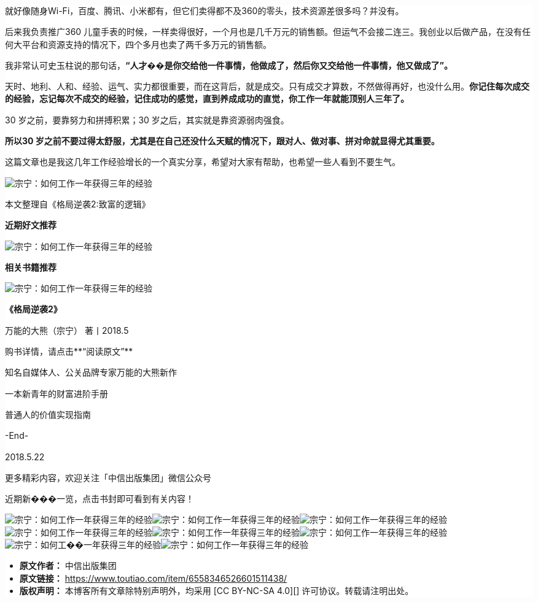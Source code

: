 就好像随身Wi-Fi，百度、腾讯、小米都有，但它们卖得都不及360的零头，技术资源差很多吗？并没有。

后来我负责推广360 儿童手表的时候，一样卖得很好，一个月也是几千万元的销售额。但运气不会接二连三。我创业以后做产品，在没有任何大平台和资源支持的情况下，四个多月也卖了两千多万元的销售额。

我非常认可史玉柱说的那句话，**“人才��是你交给他一件事情，他做成了，然后你又交给他一件事情，他又做成了”。**

天时、地利、人和、经验、运气、实力都很重要，而在这背后，就是成交。只有成交才算数，不然做得再好，也没什么用。**你记住每次成交的经验，忘记每次不成交的经验，记住成功的感觉，直到养成成功的直觉，你工作一年就能顶别人三年了。**

30 岁之前，要靠努力和拼搏积累；30 岁之后，其实就是靠资源弱肉强食。

**所以30 岁之前不要过得太舒服，尤其是在自己还没什么天赋的情况下，跟对人、做对事、拼对命就显得尤其重要。**

这篇文章也是我这几年工作经验增长的一个真实分享，希望对大家有帮助，也希望一些人看到不要生气。

![宗宁：如何工作一年获得三年的经验][MAZ7-JZ3Q-IUJU.jpg]

本文整理自《格局逆袭2:致富的逻辑》

**近期好文推荐**

![宗宁：如何工作一年获得三年的经验][EVME-VZR7-F2Y2.jpg]

**相关书籍推荐**

![宗宁：如何工作一年获得三年的经验][AFBA-BQZN-2EJB.jpg]

**《格局逆袭2》**

万能的大熊（宗宁） 著丨2018.5

购书详情，请点击**“阅读原文”**

知名自媒体人、公关品牌专家万能的大熊新作

一本新青年的财富进阶手册

普通人的价值实现指南

\-End-

2018.5.22

更多精彩内容，欢迎关注「中信出版集团」微信公众号

近期新���一览，点击书封即可看到有关内容！

![宗宁：如何工作一年获得三年的经验][JJAN-7ZAU-AJ6V.jpg]![宗宁：如何工作一年获得三年的经验][ZN7J-J2IM-RMYF.jpg]![宗宁：如何工作一年获得三年的经验][QZQJ-IUAY-AJ6J.jpg]![宗宁：如何工作一年获得三年的经验][7RMY-RIZE-ERRN.jpg]![宗宁：如何工作一年获得三年的经验][6VBM-VQFI-RM2A.jpg]![宗宁：如何工作一年获得三年的经验][UAIZ-FNYY-QNBA.jpg]![宗宁：如何工��一年获得三年的经验][ZVMJ-IZU2-EM6F.jpg]![宗宁：如何工作一年获得三年的经验][UUIZ-BYEU-MVUB.jpg]


[UMIU-ZVEE-UAJ3.jpg]: /pro/os/crawler/UMIU-ZVEE-UAJ3.jpg
[FN2Q-RZZQ-6VII.jpg]: /pro/os/crawler/FN2Q-RZZQ-6VII.jpg
[JUBU-ABBQ-JAZ3.jpg]: /pro/os/crawler/JUBU-ABBQ-JAZ3.jpg
[2QV7-ZJYV-F3AE.jpg]: /pro/os/crawler/2QV7-ZJYV-F3AE.jpg
[BYE6-JFNV-AVEE.jpg]: /pro/os/crawler/BYE6-JFNV-AVEE.jpg
[UIRZ-JBBA-67BV.jpg]: /pro/os/crawler/UIRZ-JBBA-67BV.jpg
[MAZ7-JZ3Q-IUJU.jpg]: /pro/os/crawler/MAZ7-JZ3Q-IUJU.jpg
[EVME-VZR7-F2Y2.jpg]: /pro/os/crawler/EVME-VZR7-F2Y2.jpg
[AFBA-BQZN-2EJB.jpg]: /pro/os/crawler/AFBA-BQZN-2EJB.jpg
[JJAN-7ZAU-AJ6V.jpg]: /pro/os/crawler/JJAN-7ZAU-AJ6V.jpg
[ZN7J-J2IM-RMYF.jpg]: /pro/os/crawler/ZN7J-J2IM-RMYF.jpg
[QZQJ-IUAY-AJ6J.jpg]: /pro/os/crawler/QZQJ-IUAY-AJ6J.jpg
[7RMY-RIZE-ERRN.jpg]: /pro/os/crawler/7RMY-RIZE-ERRN.jpg
[6VBM-VQFI-RM2A.jpg]: /pro/os/crawler/6VBM-VQFI-RM2A.jpg
[UAIZ-FNYY-QNBA.jpg]: /pro/os/crawler/UAIZ-FNYY-QNBA.jpg
[ZVMJ-IZU2-EM6F.jpg]: /pro/os/crawler/ZVMJ-IZU2-EM6F.jpg
[UUIZ-BYEU-MVUB.jpg]: /pro/os/crawler/UUIZ-BYEU-MVUB.jpg
 *  **原文作者：** 中信出版集团
 *  **原文链接：** https://www.toutiao.com/item/6558346526601511438/
 *  **版权声明：** 本博客所有文章除特别声明外，均采用 [CC BY-NC-SA 4.0][] 许可协议。转载请注明出处。